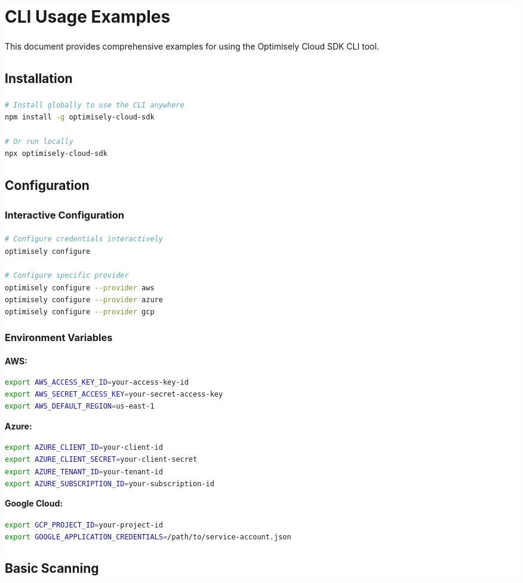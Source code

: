 # CLI Usage Examples

This document provides comprehensive examples for using the Optimisely Cloud SDK CLI tool.

## Installation

```bash
# Install globally to use the CLI anywhere
npm install -g optimisely-cloud-sdk

# Or run locally
npx optimisely-cloud-sdk
```

## Configuration

### Interactive Configuration
```bash
# Configure credentials interactively
optimisely configure

# Configure specific provider
optimisely configure --provider aws
optimisely configure --provider azure
optimisely configure --provider gcp
```

### Environment Variables

**AWS:**
```bash
export AWS_ACCESS_KEY_ID=your-access-key-id
export AWS_SECRET_ACCESS_KEY=your-secret-access-key
export AWS_DEFAULT_REGION=us-east-1
```

**Azure:**
```bash
export AZURE_CLIENT_ID=your-client-id
export AZURE_CLIENT_SECRET=your-client-secret
export AZURE_TENANT_ID=your-tenant-id
export AZURE_SUBSCRIPTION_ID=your-subscription-id
```

**Google Cloud:**
```bash
export GCP_PROJECT_ID=your-project-id
export GOOGLE_APPLICATION_CREDENTIALS=/path/to/service-account.json
```

## Basic Scanning
